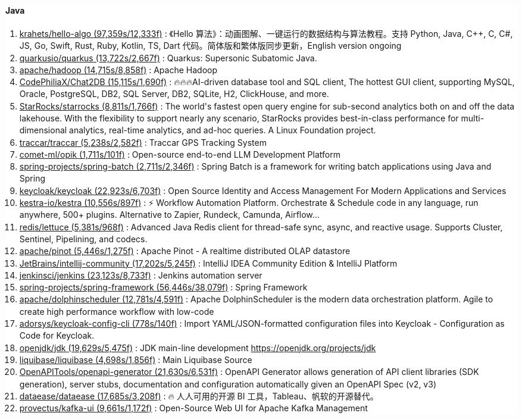 #### Java
1. [krahets/hello-algo (97,359s/12,333f)](https://github.com/krahets/hello-algo) : 《Hello 算法》：动画图解、一键运行的数据结构与算法教程。支持 Python, Java, C++, C, C#, JS, Go, Swift, Rust, Ruby, Kotlin, TS, Dart 代码。简体版和繁体版同步更新，English version ongoing
2. [quarkusio/quarkus (13,722s/2,667f)](https://github.com/quarkusio/quarkus) : Quarkus: Supersonic Subatomic Java.
3. [apache/hadoop (14,715s/8,858f)](https://github.com/apache/hadoop) : Apache Hadoop
4. [CodePhiliaX/Chat2DB (15,115s/1,690f)](https://github.com/CodePhiliaX/Chat2DB) : 🔥🔥🔥AI-driven database tool and SQL client, The hottest GUI client, supporting MySQL, Oracle, PostgreSQL, DB2, SQL Server, DB2, SQLite, H2, ClickHouse, and more.
5. [StarRocks/starrocks (8,811s/1,766f)](https://github.com/StarRocks/starrocks) : The world's fastest open query engine for sub-second analytics both on and off the data lakehouse. With the flexibility to support nearly any scenario, StarRocks provides best-in-class performance for multi-dimensional analytics, real-time analytics, and ad-hoc queries. A Linux Foundation project.
6. [traccar/traccar (5,238s/2,582f)](https://github.com/traccar/traccar) : Traccar GPS Tracking System
7. [comet-ml/opik (1,711s/101f)](https://github.com/comet-ml/opik) : Open-source end-to-end LLM Development Platform
8. [spring-projects/spring-batch (2,711s/2,346f)](https://github.com/spring-projects/spring-batch) : Spring Batch is a framework for writing batch applications using Java and Spring
9. [keycloak/keycloak (22,923s/6,703f)](https://github.com/keycloak/keycloak) : Open Source Identity and Access Management For Modern Applications and Services
10. [kestra-io/kestra (10,556s/897f)](https://github.com/kestra-io/kestra) : ⚡ Workflow Automation Platform. Orchestrate & Schedule code in any language, run anywhere, 500+ plugins. Alternative to Zapier, Rundeck, Camunda, Airflow...
11. [redis/lettuce (5,381s/968f)](https://github.com/redis/lettuce) : Advanced Java Redis client for thread-safe sync, async, and reactive usage. Supports Cluster, Sentinel, Pipelining, and codecs.
12. [apache/pinot (5,446s/1,275f)](https://github.com/apache/pinot) : Apache Pinot - A realtime distributed OLAP datastore
13. [JetBrains/intellij-community (17,202s/5,245f)](https://github.com/JetBrains/intellij-community) : IntelliJ IDEA Community Edition & IntelliJ Platform
14. [jenkinsci/jenkins (23,123s/8,733f)](https://github.com/jenkinsci/jenkins) : Jenkins automation server
15. [spring-projects/spring-framework (56,446s/38,079f)](https://github.com/spring-projects/spring-framework) : Spring Framework
16. [apache/dolphinscheduler (12,781s/4,591f)](https://github.com/apache/dolphinscheduler) : Apache DolphinScheduler is the modern data orchestration platform. Agile to create high performance workflow with low-code
17. [adorsys/keycloak-config-cli (778s/140f)](https://github.com/adorsys/keycloak-config-cli) : Import YAML/JSON-formatted configuration files into Keycloak - Configuration as Code for Keycloak.
18. [openjdk/jdk (19,629s/5,475f)](https://github.com/openjdk/jdk) : JDK main-line development https://openjdk.org/projects/jdk
19. [liquibase/liquibase (4,698s/1,856f)](https://github.com/liquibase/liquibase) : Main Liquibase Source
20. [OpenAPITools/openapi-generator (21,630s/6,531f)](https://github.com/OpenAPITools/openapi-generator) : OpenAPI Generator allows generation of API client libraries (SDK generation), server stubs, documentation and configuration automatically given an OpenAPI Spec (v2, v3)
21. [dataease/dataease (17,685s/3,208f)](https://github.com/dataease/dataease) : 🔥 人人可用的开源 BI 工具，Tableau、帆软的开源替代。
22. [provectus/kafka-ui (9,661s/1,172f)](https://github.com/provectus/kafka-ui) : Open-Source Web UI for Apache Kafka Management

